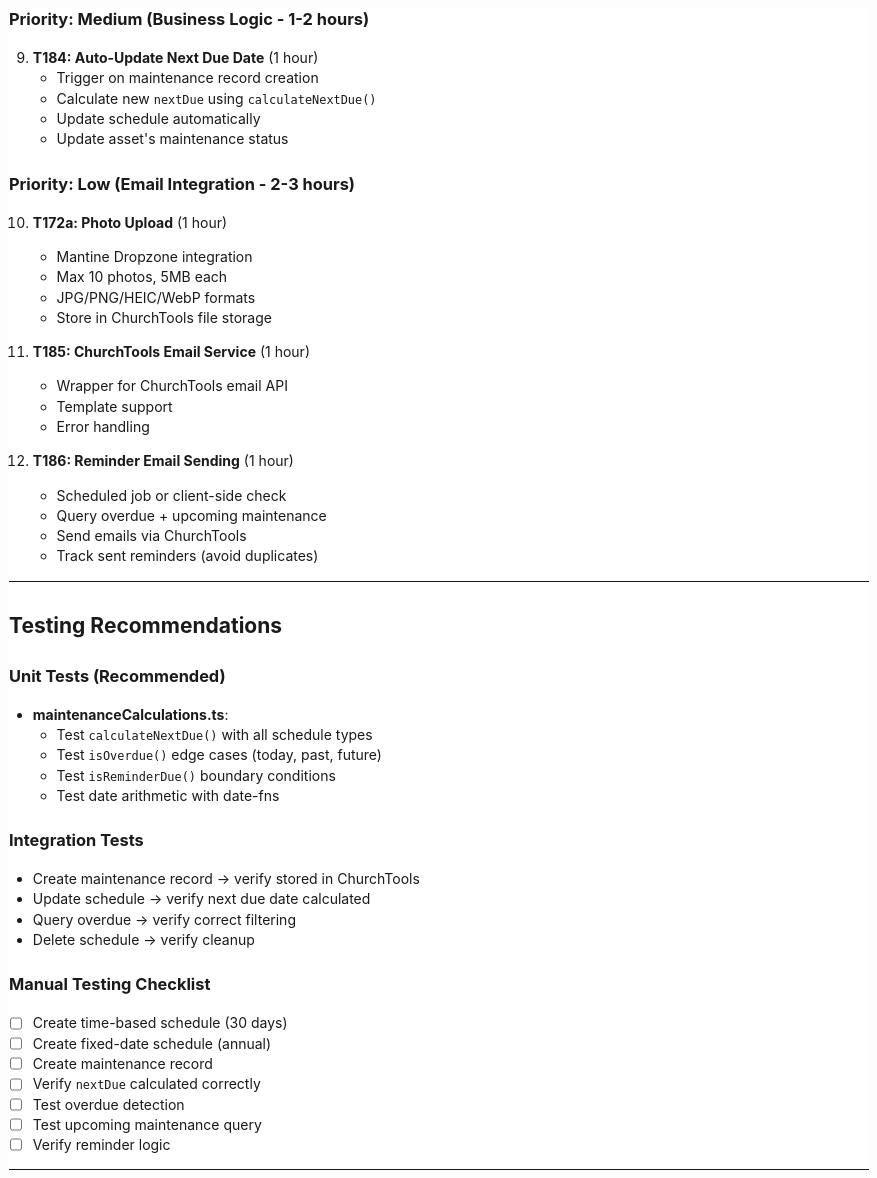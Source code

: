 ### Priority: Medium (Business Logic - 1-2 hours)
9. **T184: Auto-Update Next Due Date** (1 hour)
   - Trigger on maintenance record creation
   - Calculate new `nextDue` using `calculateNextDue()`
   - Update schedule automatically
   - Update asset's maintenance status

### Priority: Low (Email Integration - 2-3 hours)
10. **T172a: Photo Upload** (1 hour)
    - Mantine Dropzone integration
    - Max 10 photos, 5MB each
    - JPG/PNG/HEIC/WebP formats
    - Store in ChurchTools file storage

11. **T185: ChurchTools Email Service** (1 hour)
    - Wrapper for ChurchTools email API
    - Template support
    - Error handling

12. **T186: Reminder Email Sending** (1 hour)
    - Scheduled job or client-side check
    - Query overdue + upcoming maintenance
    - Send emails via ChurchTools
    - Track sent reminders (avoid duplicates)

---

## Testing Recommendations

### Unit Tests (Recommended)
- **maintenanceCalculations.ts**:
  - Test `calculateNextDue()` with all schedule types
  - Test `isOverdue()` edge cases (today, past, future)
  - Test `isReminderDue()` boundary conditions
  - Test date arithmetic with date-fns

### Integration Tests
- Create maintenance record → verify stored in ChurchTools
- Update schedule → verify next due date calculated
- Query overdue → verify correct filtering
- Delete schedule → verify cleanup

### Manual Testing Checklist
- [ ] Create time-based schedule (30 days)
- [ ] Create fixed-date schedule (annual)
- [ ] Create maintenance record
- [ ] Verify `nextDue` calculated correctly
- [ ] Test overdue detection
- [ ] Test upcoming maintenance query
- [ ] Verify reminder logic

---